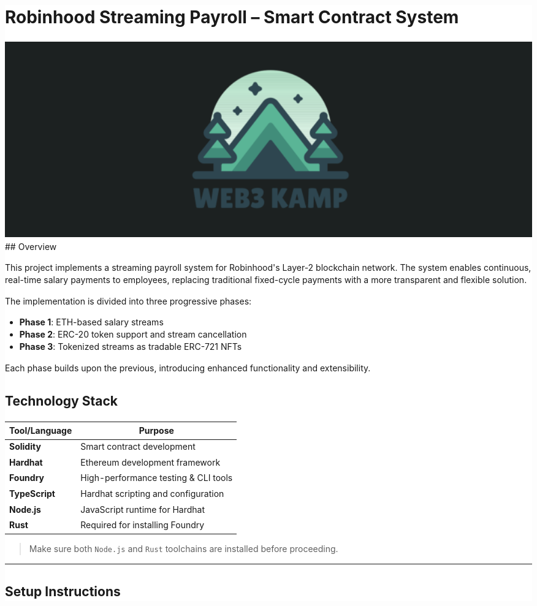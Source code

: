 # Robinhood Streaming Payroll – Smart Contract System
<img src="./web3-kamp.png" style="width:100%; height:auto;">
## Overview

This project implements a streaming payroll system for Robinhood's Layer-2 blockchain network. The system enables continuous, real-time salary payments to employees, replacing traditional fixed-cycle payments with a more transparent and flexible solution.

The implementation is divided into three progressive phases:

- **Phase 1**: ETH-based salary streams  
- **Phase 2**: ERC-20 token support and stream cancellation  
- **Phase 3**: Tokenized streams as tradable ERC-721 NFTs

Each phase builds upon the previous, introducing enhanced functionality and extensibility.



## Technology Stack

| Tool/Language      | Purpose                              |
|--------------------|--------------------------------------|
| **Solidity**       | Smart contract development           |
| **Hardhat**        | Ethereum development framework       |
| **Foundry**        | High-performance testing & CLI tools |
| **TypeScript**     | Hardhat scripting and configuration  |
| **Node.js**        | JavaScript runtime for Hardhat       |
| **Rust**           | Required for installing Foundry      |

> Make sure both `Node.js` and `Rust` toolchains are installed before proceeding.

---

## Setup Instructions
